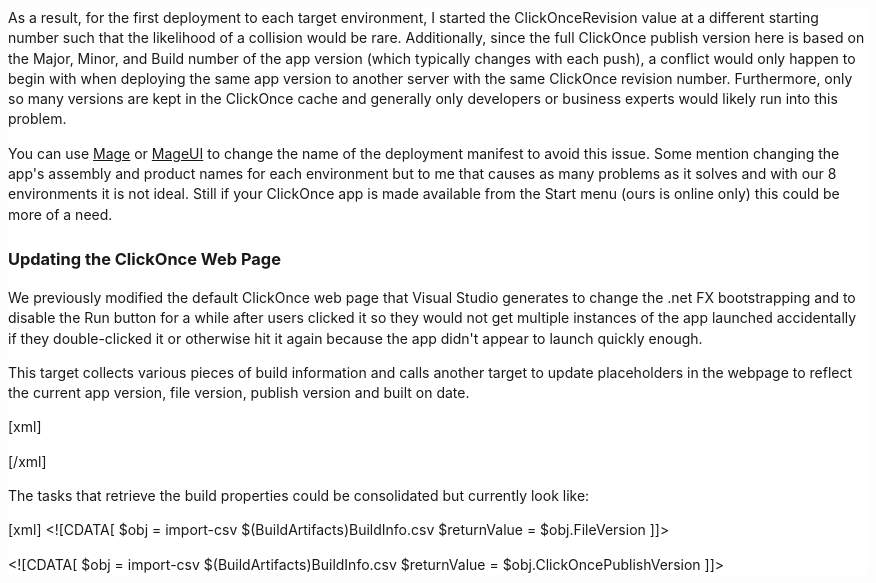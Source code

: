 
As a result, for the first deployment to each target environment, I started the ClickOnceRevision value at a different starting number such that the likelihood of a collision would be rare. Additionally, since the full ClickOnce publish version here is based on the Major, Minor, and Build number of the app version (which typically changes with each push), a conflict would only happen to begin with when deploying the same app version to another server with the same ClickOnce revision number. Furthermore, only so many versions are kept in the ClickOnce cache and generally only developers or business experts would likely run into this problem.  
  

You can use [Mage](http://msdn.microsoft.com/en-us/library/acz3y3te.aspx) or [MageUI](http://msdn.microsoft.com/en-us/library/xhctdw55.aspx) to change the name of the deployment manifest to avoid this issue. Some mention changing the app's assembly and product names for each environment but to me that causes as many problems as it solves and with our 8 environments it is not ideal. Still if your ClickOnce app is made available from the Start menu (ours is online only) this could be more of a need.  
  

### Updating the ClickOnce Web Page

We previously modified the default ClickOnce web page that Visual Studio generates to change the .net FX bootstrapping and to disable the Run button for a while after users clicked it so they would not get multiple instances of the app launched accidentally if they double-clicked it or otherwise hit it again because the app didn't appear to launch quickly enough.  
  

This target collects various pieces of build information and calls another target to update placeholders in the webpage to reflect the current app version, file version, publish version and built on date.  

\[xml\] <Target Name="CreateClickOnceWebPage"> <ItemGroup> <ClickOnceDefaultFile Include="default.htm" /> </ItemGroup>

<Copy SourceFiles="@(ClickOnceDefaultFile)" DestinationFolder="$(DeployPackageFolder)ClickOnce\\" />

<GetFileVersion> <Output TaskParameter="ReturnValue" PropertyName="FileVersion"/> </GetFileVersion>

<GetClickOncePublishVersion> <Output TaskParameter="ReturnValue" PropertyName="ClickOnceVersion"/> </GetClickOncePublishVersion>

<GetBuiltOnTime> <Output TaskParameter="ReturnValue" PropertyName="BuiltOnTime"/> </GetBuiltOnTime>

<Message Text="Updating ClickOnce web page $(DeployPackageFolder)ClickOnce\\default.htm with ClickOnce Version $(ClickOnceVersion), File Version $(FileVersion)"/>

<UpdateClickOncePage WebPageFilename="%(DeployPackageFolderItem.FullPath)ClickOnce\\default.htm" ClickOnceVersion="$(ClickOnceVersion)" FileVersion="$(FileVersion)" AppVersion="$(BUILD\_NUMBER)" BuiltOn="$(BuiltOnTime)" /> </Target> \[/xml\]

The tasks that retrieve the build properties could be consolidated but currently look like:  

\[xml\] <UsingTask TaskFactory="PowershellTaskFactory" TaskName="GetFileVersion" AssemblyFile="$(PowerShellAssembly)"> <ParameterGroup> <ReturnValue Output="true"/> </ParameterGroup> <Task> <!\[CDATA\[ $obj = import-csv $(BuildArtifacts)BuildInfo.csv $returnValue = $obj.FileVersion \]\]> </Task> </UsingTask>

<UsingTask TaskFactory="PowershellTaskFactory" TaskName="GetClickOncePublishVersion" AssemblyFile="$(PowerShellAssembly)"> <ParameterGroup> <ReturnValue Output="true"/> </ParameterGroup> <Task> <!\[CDATA\[ $obj = import-csv $(BuildArtifacts)BuildInfo.csv $returnValue = $obj.ClickOncePublishVersion \]\]> </Task> </UsingTask>
